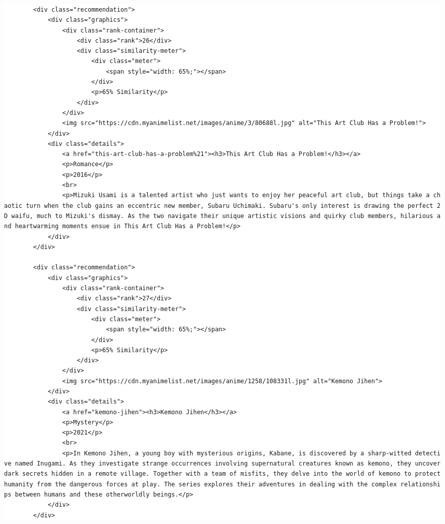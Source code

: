             <div class="recommendation">
                <div class="graphics">
                    <div class="rank-container">
                        <div class="rank">26</div>
                        <div class="similarity-meter">
                            <div class="meter">
                                <span style="width: 65%;"></span>
                            </div>
                            <p>65% Similarity</p>
                        </div>
                    </div>
                    <img src="https://cdn.myanimelist.net/images/anime/3/80688l.jpg" alt="This Art Club Has a Problem!">
                </div>
                <div class="details">
                    <a href="this-art-club-has-a-problem%21"><h3>This Art Club Has a Problem!</h3></a>
                    <p>Romance</p>
                    <p>2016</p>
                    <br>
                    <p>Mizuki Usami is a talented artist who just wants to enjoy her peaceful art club, but things take a chaotic turn when the club gains an eccentric new member, Subaru Uchimaki. Subaru's only interest is drawing the perfect 2D waifu, much to Mizuki's dismay. As the two navigate their unique artistic visions and quirky club members, hilarious and heartwarming moments ensue in This Art Club Has a Problem!</p>
                </div>
            </div>

            <div class="recommendation">
                <div class="graphics">
                    <div class="rank-container">
                        <div class="rank">27</div>
                        <div class="similarity-meter">
                            <div class="meter">
                                <span style="width: 65%;"></span>
                            </div>
                            <p>65% Similarity</p>
                        </div>
                    </div>
                    <img src="https://cdn.myanimelist.net/images/anime/1258/108331l.jpg" alt="Kemono Jihen">
                </div>
                <div class="details">
                    <a href="kemono-jihen"><h3>Kemono Jihen</h3></a>
                    <p>Mystery</p>
                    <p>2021</p>
                    <br>
                    <p>In Kemono Jihen, a young boy with mysterious origins, Kabane, is discovered by a sharp-witted detective named Inugami. As they investigate strange occurrences involving supernatural creatures known as kemono, they uncover dark secrets hidden in a remote village. Together with a team of misfits, they delve into the world of kemono to protect humanity from the dangerous forces at play. The series explores their adventures in dealing with the complex relationships between humans and these otherworldly beings.</p>
                </div>
            </div>
